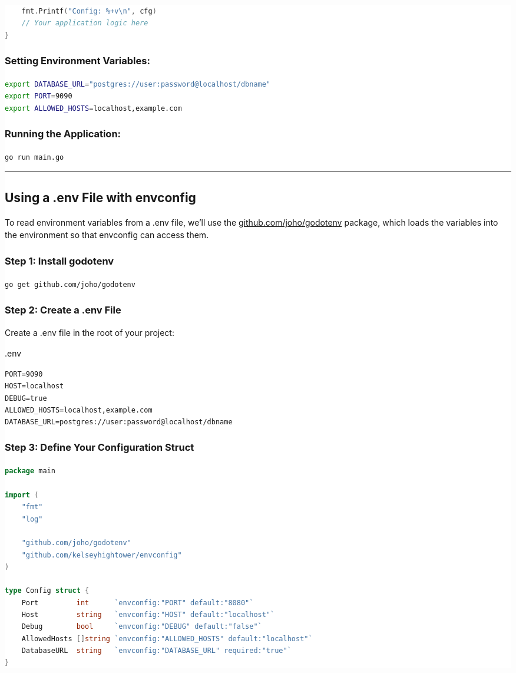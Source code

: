 ```go
    fmt.Printf("Config: %+v\n", cfg)
    // Your application logic here
}
```
### Setting Environment Variables:
```bash
export DATABASE_URL="postgres://user:password@localhost/dbname"
export PORT=9090
export ALLOWED_HOSTS=localhost,example.com
```
### Running the Application:
```bash
go run main.go
```
--------------------------------------------

## Using a .env File with envconfig

To read environment variables from a .env file, we’ll use the [github.com/joho/godotenv](https://github.com/joho/godotenv) package, which loads the variables into the environment so that envconfig can access them.

### Step 1: Install godotenv
```bash
go get github.com/joho/godotenv
```
### Step 2: Create a .env File

Create a .env file in the root of your project:

.env
```dotenv
PORT=9090
HOST=localhost
DEBUG=true
ALLOWED_HOSTS=localhost,example.com
DATABASE_URL=postgres://user:password@localhost/dbname
```

### Step 3: Define Your Configuration Struct

```go
package main

import (
    "fmt"
    "log"

    "github.com/joho/godotenv"
    "github.com/kelseyhightower/envconfig"
)

type Config struct {
    Port         int      `envconfig:"PORT" default:"8080"`
    Host         string   `envconfig:"HOST" default:"localhost"`
    Debug        bool     `envconfig:"DEBUG" default:"false"`
    AllowedHosts []string `envconfig:"ALLOWED_HOSTS" default:"localhost"`
    DatabaseURL  string   `envconfig:"DATABASE_URL" required:"true"`
}
```
